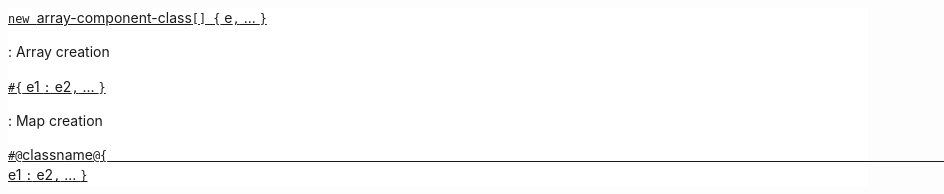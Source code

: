   [`new `array-component-class`[] {` e`,` ... `}`](#nativeArrayConstruction)                                                                                                                                                                                                                                                                                                                                                                                                                                                                           
                                                                                                                                                                                                                                                                                                                                                                                                                                                                                                                                                       
  :   Array creation                                                                                                                                                                                                                                                                                                                                                                                                                                                                                                                                   
                                                                                                                                                                                                                                                                                                                                                                                                                                                                                                                                                       
  [`#{` e1 `:` e2`,` ... `}`](#mapConstruction)                                                                                                                                                                                                                                                                                                                                                                                                                                                                                                        
                                                                                                                                                                                                                                                                                                                                                                                                                                                                                                                                                       
  :   Map creation                                                                                                                                                                                                                                                                                                                                                                                                                                                                                                                                     
                                                                                                                                                                                                                                                                                                                                                                                                                                                                                                                                                       
  [`#@`classname`@{                                                                                                                                                                                                                                                                                                                                                                                                                                                                                                                                    
                              `e1 `:` e2`,` ... `}`](#mapConstruction)                                                                                                                                                                                                                                                                                                                                                                                                                                                                                 
                                                                                                                                                                                                                                                                                                                                                                                                                                                                                                                                                       

[^1]: This is only true with the default ClassResolver in place. With a